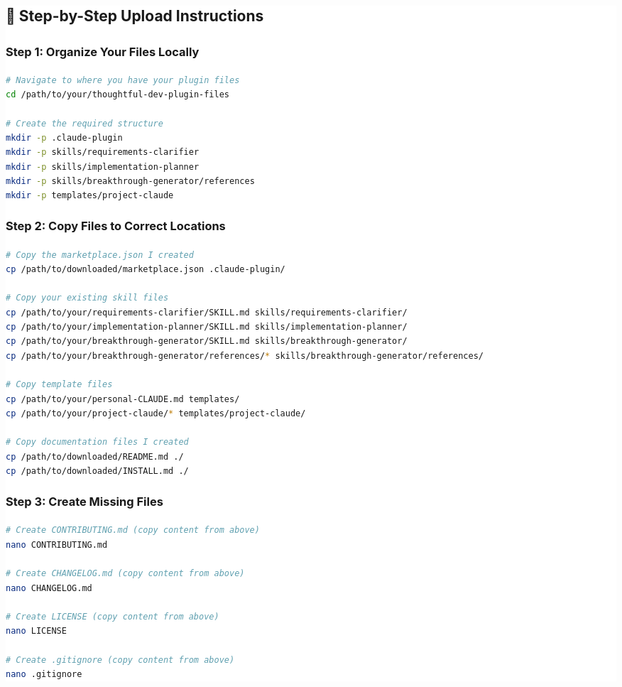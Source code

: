 
## 🚀 Step-by-Step Upload Instructions

### Step 1: Organize Your Files Locally

```bash
# Navigate to where you have your plugin files
cd /path/to/your/thoughtful-dev-plugin-files

# Create the required structure
mkdir -p .claude-plugin
mkdir -p skills/requirements-clarifier
mkdir -p skills/implementation-planner
mkdir -p skills/breakthrough-generator/references
mkdir -p templates/project-claude
```

### Step 2: Copy Files to Correct Locations

```bash
# Copy the marketplace.json I created
cp /path/to/downloaded/marketplace.json .claude-plugin/

# Copy your existing skill files
cp /path/to/your/requirements-clarifier/SKILL.md skills/requirements-clarifier/
cp /path/to/your/implementation-planner/SKILL.md skills/implementation-planner/
cp /path/to/your/breakthrough-generator/SKILL.md skills/breakthrough-generator/
cp /path/to/your/breakthrough-generator/references/* skills/breakthrough-generator/references/

# Copy template files
cp /path/to/your/personal-CLAUDE.md templates/
cp /path/to/your/project-claude/* templates/project-claude/

# Copy documentation files I created
cp /path/to/downloaded/README.md ./
cp /path/to/downloaded/INSTALL.md ./
```

### Step 3: Create Missing Files

```bash
# Create CONTRIBUTING.md (copy content from above)
nano CONTRIBUTING.md

# Create CHANGELOG.md (copy content from above)
nano CHANGELOG.md

# Create LICENSE (copy content from above)
nano LICENSE

# Create .gitignore (copy content from above)
nano .gitignore
```
